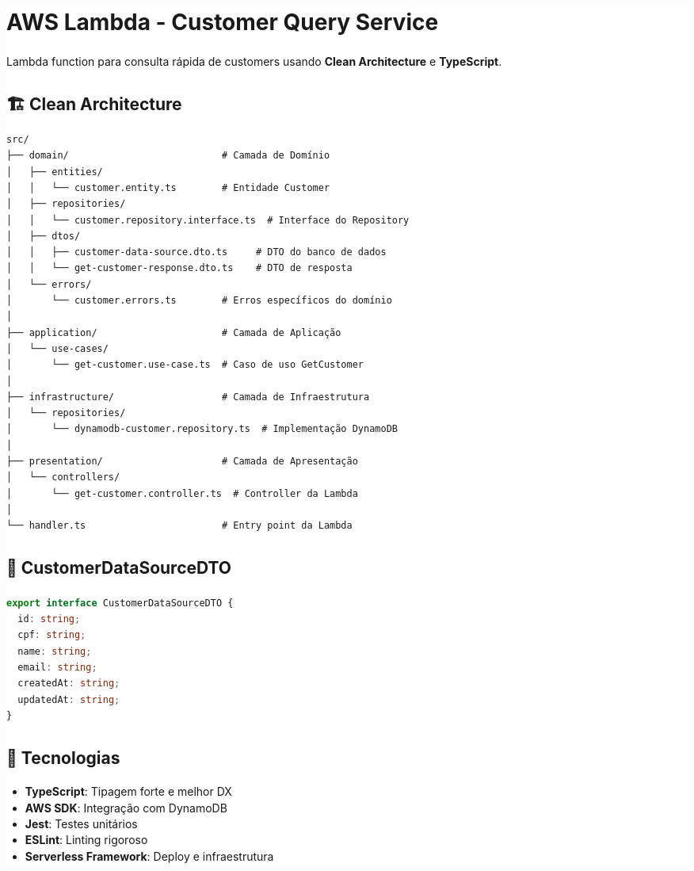 # AWS Lambda - Customer Query Service

Lambda function para consulta rápida de customers usando **Clean Architecture** e **TypeScript**.

## 🏗️ Clean Architecture

```
src/
├── domain/                           # Camada de Domínio
│   ├── entities/
│   │   └── customer.entity.ts        # Entidade Customer
│   ├── repositories/
│   │   └── customer.repository.interface.ts  # Interface do Repository
│   ├── dtos/
│   │   ├── customer-data-source.dto.ts     # DTO do banco de dados
│   │   └── get-customer-response.dto.ts    # DTO de resposta
│   └── errors/
│       └── customer.errors.ts        # Erros específicos do domínio
│
├── application/                      # Camada de Aplicação
│   └── use-cases/
│       └── get-customer.use-case.ts  # Caso de uso GetCustomer
│
├── infrastructure/                   # Camada de Infraestrutura
│   └── repositories/
│       └── dynamodb-customer.repository.ts  # Implementação DynamoDB
│
├── presentation/                     # Camada de Apresentação
│   └── controllers/
│       └── get-customer.controller.ts  # Controller da Lambda
│
└── handler.ts                        # Entry point da Lambda
```

## 🎯 CustomerDataSourceDTO

```typescript
export interface CustomerDataSourceDTO {
  id: string;
  cpf: string;
  name: string;
  email: string;
  createdAt: string;
  updatedAt: string;
}
```

## 🚀 Tecnologias

- **TypeScript**: Tipagem forte e melhor DX
- **AWS SDK**: Integração com DynamoDB
- **Jest**: Testes unitários
- **ESLint**: Linting rigoroso
- **Serverless Framework**: Deploy e infraestrutura
